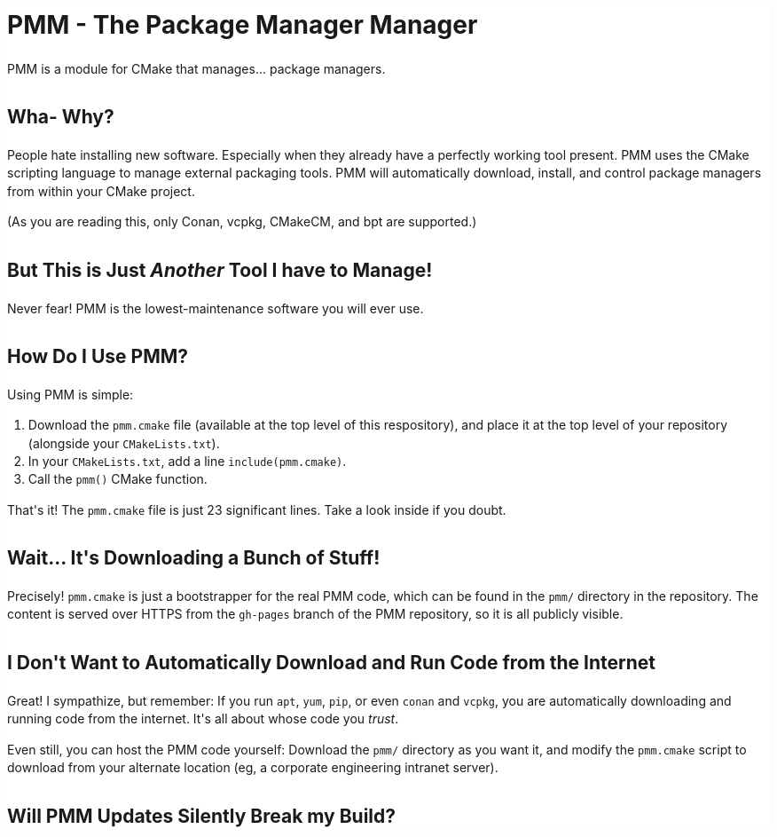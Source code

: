 # PMM - The Package Manager Manager

PMM is a module for CMake that manages... package managers.

## Wha- Why?

People hate installing new software. Especially when they already have a
perfectly working tool present. PMM uses the CMake scripting language to manage
external packaging tools. PMM will automatically download, install, and control
package managers from within your CMake project.

(As you are reading this, only Conan, vcpkg, CMakeCM, and bpt are supported.)

## But This is Just *Another* Tool I have to Manage!

Never fear! PMM is the lowest-maintenance software you will ever use.


## How Do I Use PMM?

Using PMM is simple:

1. Download the `pmm.cmake` file (available at the top level of this
   respository), and place it at the top level of your repository (alongside
   your `CMakeLists.txt`).
2. In your `CMakeLists.txt`, add a line `include(pmm.cmake)`.
3. Call the `pmm()` CMake function.

That's it! The `pmm.cmake` file is just 23 significant lines. Take a look inside
if you doubt.


## Wait... It's Downloading a Bunch of Stuff!

Precisely! `pmm.cmake` is just a bootstrapper for the real PMM code, which can
be found in the `pmm/` directory in the repository. The content is served over
HTTPS from the `gh-pages` branch of the PMM repository, so it is all publicly
visible.


## I Don't Want to Automatically Download and Run Code from the Internet

Great! I sympathize, but remember: If you run `apt`, `yum`, `pip`, or even
`conan` and `vcpkg`, you are automatically downloading and running code from the
internet. It's all about whose code you *trust*.

Even still, you can host the PMM code yourself: Download the `pmm/` directory as
you want it, and modify the `pmm.cmake` script to download from your alternate
location (eg, a corporate engineering intranet server).


## Will PMM Updates Silently Break my Build?
